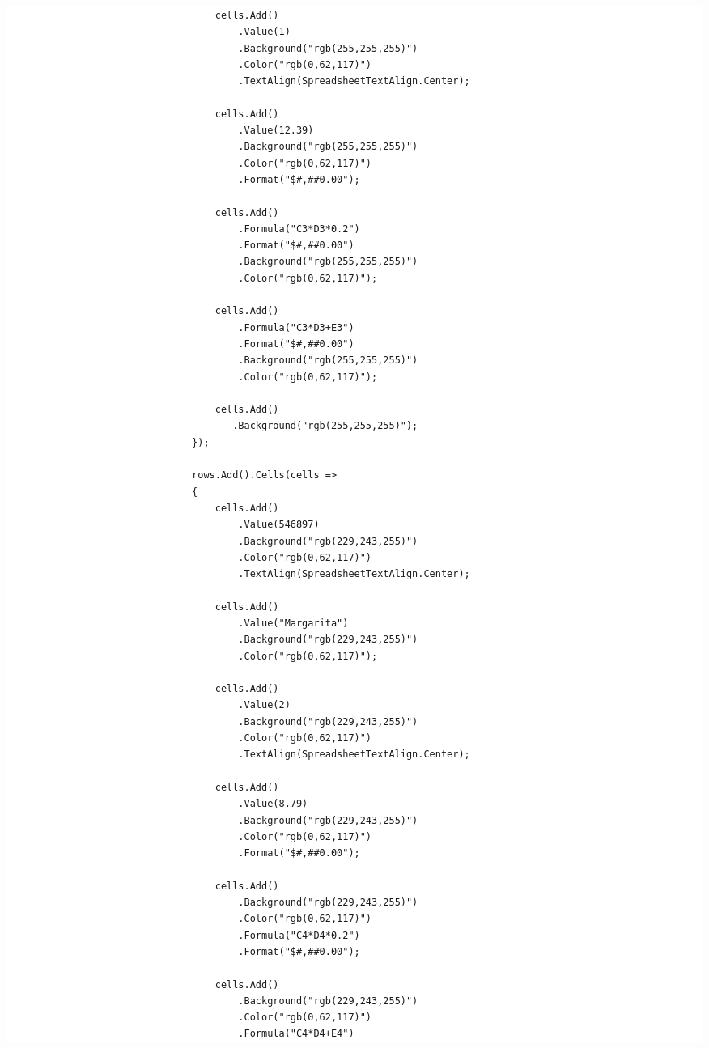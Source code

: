 ```Razor
                                    cells.Add()
                                        .Value(1)
                                        .Background("rgb(255,255,255)")
                                        .Color("rgb(0,62,117)")
                                        .TextAlign(SpreadsheetTextAlign.Center);

                                    cells.Add()
                                        .Value(12.39)
                                        .Background("rgb(255,255,255)")
                                        .Color("rgb(0,62,117)")
                                        .Format("$#,##0.00");

                                    cells.Add()
                                        .Formula("C3*D3*0.2")
                                        .Format("$#,##0.00")
                                        .Background("rgb(255,255,255)")
                                        .Color("rgb(0,62,117)");

                                    cells.Add()
                                        .Formula("C3*D3+E3")
                                        .Format("$#,##0.00")
                                        .Background("rgb(255,255,255)")
                                        .Color("rgb(0,62,117)");

                                    cells.Add()
                                       .Background("rgb(255,255,255)");
                                });

                                rows.Add().Cells(cells =>
                                {
                                    cells.Add()
                                        .Value(546897)
                                        .Background("rgb(229,243,255)")
                                        .Color("rgb(0,62,117)")
                                        .TextAlign(SpreadsheetTextAlign.Center);

                                    cells.Add()
                                        .Value("Margarita")
                                        .Background("rgb(229,243,255)")
                                        .Color("rgb(0,62,117)");

                                    cells.Add()
                                        .Value(2)
                                        .Background("rgb(229,243,255)")
                                        .Color("rgb(0,62,117)")
                                        .TextAlign(SpreadsheetTextAlign.Center);

                                    cells.Add()
                                        .Value(8.79)
                                        .Background("rgb(229,243,255)")
                                        .Color("rgb(0,62,117)")
                                        .Format("$#,##0.00");

                                    cells.Add()
                                        .Background("rgb(229,243,255)")
                                        .Color("rgb(0,62,117)")
                                        .Formula("C4*D4*0.2")
                                        .Format("$#,##0.00");

                                    cells.Add()
                                        .Background("rgb(229,243,255)")
                                        .Color("rgb(0,62,117)")
                                        .Formula("C4*D4+E4")
```